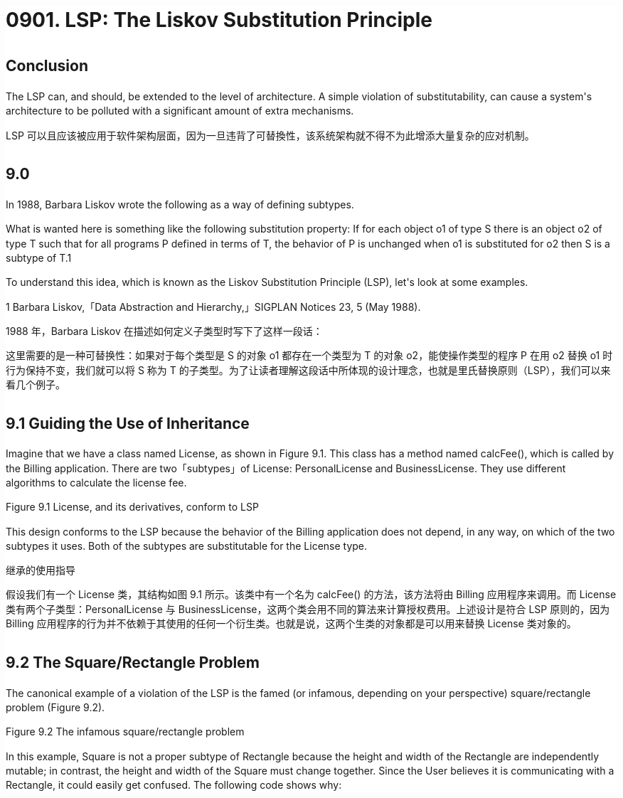 # 0901. LSP: The Liskov Substitution Principle

## Conclusion

The LSP can, and should, be extended to the level of architecture. A simple violation of substitutability, can cause a system's architecture to be polluted with a significant amount of extra mechanisms.

LSP 可以且应该被应用于软件架构层面，因为一旦违背了可替換性，该系统架构就不得不为此增添大量复杂的应对机制。

## 9.0

In 1988, Barbara Liskov wrote the following as a way of defining subtypes.

What is wanted here is something like the following substitution property: If  for each object o1 of  type S there is an object o2 of  type T such that for all  programs P defined in terms of  T, the behavior of  P is unchanged when o1 is  substituted for o2 then S is a subtype of  T.1

To understand this idea, which is known as the Liskov Substitution Principle (LSP), let's look at some examples.

1 Barbara Liskov,「Data Abstraction and Hierarchy,」SIGPLAN Notices 23, 5 (May 1988).

1988 年，Barbara Liskov 在描述如何定义子类型时写下了这样一段话：

这里需要的是一种可替换性：如果对于每个类型是 S 的对象 o1 都存在一个类型为 T 的对象 o2，能使操作类型的程序 P 在用 o2 替换 o1 时行为保持不变，我们就可以将 S 称为 T 的子类型。为了让读者理解这段话中所体现的设计理念，也就是里氏替换原则（LSP），我们可以来看几个例子。

## 9.1 Guiding the Use of Inheritance

Imagine that we have a class named License, as shown in Figure 9.1. This class has a method named calcFee(), which is called by the Billing application. There are two「subtypes」of License: PersonalLicense and BusinessLicense. They use different algorithms to calculate the license fee.

Figure 9.1  License, and its derivatives, conform to LSP

This design conforms to the LSP because the behavior of the Billing application does not depend, in any way, on which of the two subtypes it uses. Both of the subtypes are substitutable for the License type.

继承的使用指导

假设我们有一个 License 类，其结构如图 9.1 所示。该类中有一个名为 calcFee() 的方法，该方法将由 Billing 应用程序来调用。而 License 类有两个子类型：PersonalLicense 与 BusinessLicense，这两个类会用不同的算法来计算授权费用。上述设计是符合 LSP 原则的，因为 Billing 应用程序的行为并不依赖于其使用的任何一个衍生类。也就是说，这两个生类的对象都是可以用来替换 License 类对象的。

## 9.2 The Square/Rectangle Problem

The canonical example of a violation of the LSP is the famed (or infamous, depending on your perspective) square/rectangle problem (Figure 9.2).

Figure 9.2  The infamous square/rectangle problem

In this example, Square is not a proper subtype of Rectangle because the height and width of the Rectangle are independently mutable; in contrast, the height and width of the Square must change together. Since the User believes it is communicating with a Rectangle, it could easily get confused. The following code shows why:
